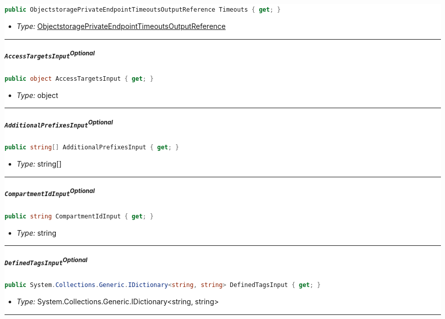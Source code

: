 ```csharp
public ObjectstoragePrivateEndpointTimeoutsOutputReference Timeouts { get; }
```

- *Type:* <a href="#rhizo-co-terraform-provider-oci.objectstoragePrivateEndpoint.ObjectstoragePrivateEndpointTimeoutsOutputReference">ObjectstoragePrivateEndpointTimeoutsOutputReference</a>

---

##### `AccessTargetsInput`<sup>Optional</sup> <a name="AccessTargetsInput" id="rhizo-co-terraform-provider-oci.objectstoragePrivateEndpoint.ObjectstoragePrivateEndpoint.property.accessTargetsInput"></a>

```csharp
public object AccessTargetsInput { get; }
```

- *Type:* object

---

##### `AdditionalPrefixesInput`<sup>Optional</sup> <a name="AdditionalPrefixesInput" id="rhizo-co-terraform-provider-oci.objectstoragePrivateEndpoint.ObjectstoragePrivateEndpoint.property.additionalPrefixesInput"></a>

```csharp
public string[] AdditionalPrefixesInput { get; }
```

- *Type:* string[]

---

##### `CompartmentIdInput`<sup>Optional</sup> <a name="CompartmentIdInput" id="rhizo-co-terraform-provider-oci.objectstoragePrivateEndpoint.ObjectstoragePrivateEndpoint.property.compartmentIdInput"></a>

```csharp
public string CompartmentIdInput { get; }
```

- *Type:* string

---

##### `DefinedTagsInput`<sup>Optional</sup> <a name="DefinedTagsInput" id="rhizo-co-terraform-provider-oci.objectstoragePrivateEndpoint.ObjectstoragePrivateEndpoint.property.definedTagsInput"></a>

```csharp
public System.Collections.Generic.IDictionary<string, string> DefinedTagsInput { get; }
```

- *Type:* System.Collections.Generic.IDictionary<string, string>

---